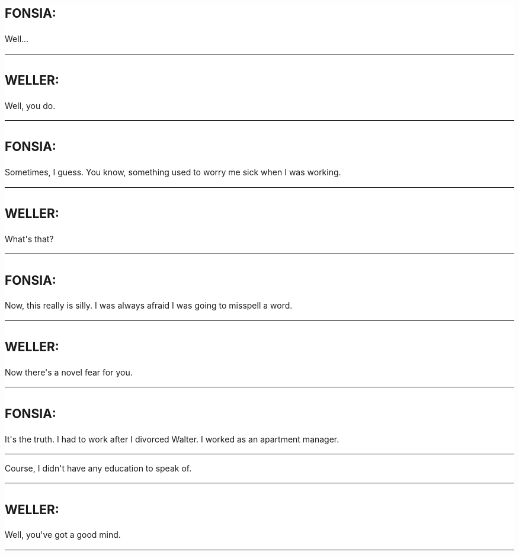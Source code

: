 
## FONSIA:
Well…

---

## WELLER:
Well, you do.

---

## FONSIA:
Sometimes, I guess. You know, something used to worry me sick
when I was working.

---

## WELLER:
What's that?

---

## FONSIA:
Now, this really is silly. I was always afraid I was going
to misspell a word.

---

## WELLER:
Now there's a novel fear for you.

---

## FONSIA:
It's the truth. I had to work after I divorced Walter. I
worked as an apartment manager. 

---

Course, I didn't have any education
to speak of.


---

## WELLER:
Well, you've got a good mind.

---
